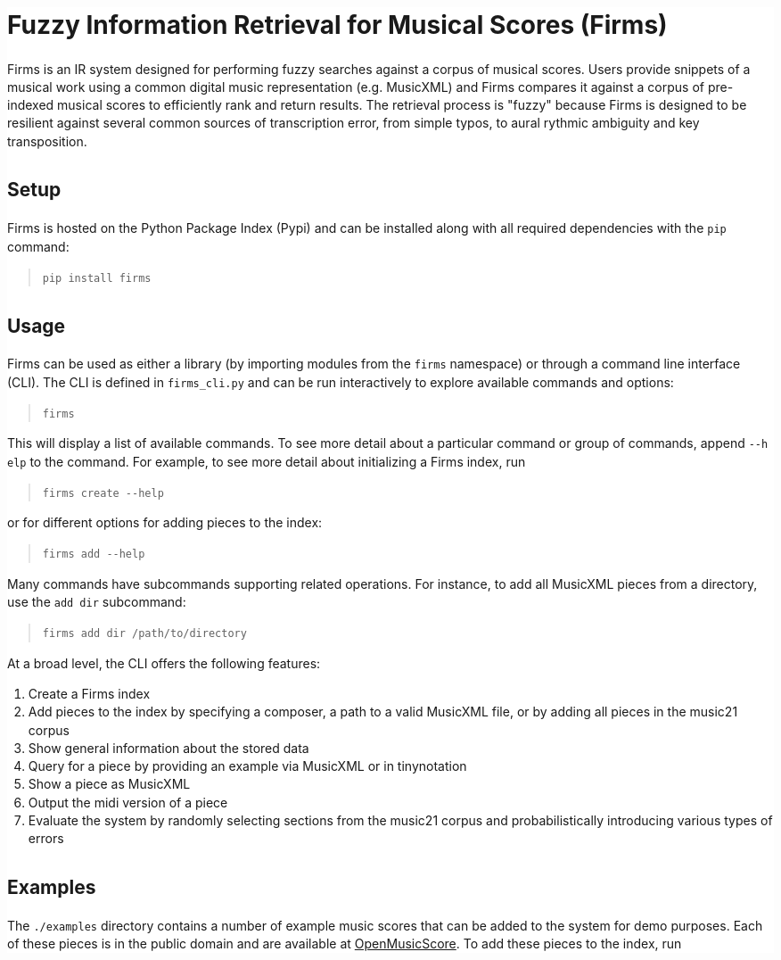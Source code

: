 # Fuzzy Information Retrieval for Musical Scores (Firms)

Firms is an IR system designed for performing fuzzy searches against a corpus of musical scores. Users provide snippets of a musical work using a common digital music representation (e.g. MusicXML) and Firms compares it against a corpus of pre-indexed musical scores to efficiently rank and return results. The retrieval process is "fuzzy" because Firms is designed to be resilient against several common sources of transcription error, from simple typos, to aural rythmic ambiguity and key transposition.

## Setup

Firms is hosted on the Python Package Index (Pypi) and can be installed along with all required dependencies with the `pip` command:

> `pip install firms`

## Usage

Firms can be used as either a library (by importing modules from the `firms` namespace) or through a command line interface (CLI). The CLI is defined in `firms_cli.py` and can be run interactively to explore available commands and options:

> `firms`

This will display a list of available commands. To see more detail about a particular command or group of commands, append `--help` to the command. For example, to see more detail about initializing a Firms index, run

> `firms create --help`

or for different options for adding pieces to the index:

> `firms add --help`

Many commands have subcommands supporting related operations. For instance, to add all MusicXML pieces from a directory, use the `add dir` subcommand:

> `firms add dir /path/to/directory`

At a broad level, the CLI offers the following features:

1. Create a Firms index
2. Add pieces to the index by specifying a composer, a path to a valid MusicXML file, or by adding all pieces in the music21 corpus
3. Show general information about the stored data
4. Query for a piece by providing an example via MusicXML or in tinynotation
5. Show a piece as MusicXML
6. Output the midi version of a piece
7. Evaluate the system by randomly selecting sections from the music21 corpus and probabilistically introducing various types of errors

## Examples

The `./examples` directory contains a number of example music scores that can be added to the system for demo purposes. Each of these pieces is in the public domain and are available at [OpenMusicScore](http://openmusicscore.org/). To add these pieces to the index, run
